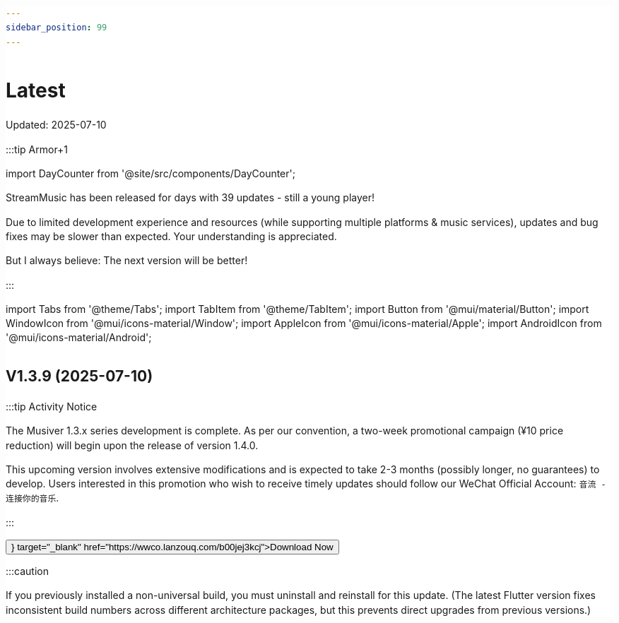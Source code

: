 ```yaml
---
sidebar_position: 99
---
```


# Latest

Updated: 2025-07-10

:::tip Armor+1

import DayCounter from '@site/src/components/DayCounter';

StreamMusic has been released for <DayCounter dateStr="2023-06-06"/> days with 39 updates - still a young player!

Due to limited development experience and resources (while supporting multiple platforms & music services), updates and bug fixes may be slower than expected. Your understanding is appreciated.

But I always believe: The next version will be better!

:::

import Tabs from '@theme/Tabs';
import TabItem from '@theme/TabItem';
import Button from '@mui/material/Button';
import WindowIcon from '@mui/icons-material/Window';
import AppleIcon from '@mui/icons-material/Apple';
import AndroidIcon from '@mui/icons-material/Android';

## V1.3.9 (2025-07-10)

:::tip Activity Notice

The Musiver 1.3.x series development is complete. As per our convention, a two-week promotional campaign (¥10 price reduction) will begin upon the release of version 1.4.0.

This upcoming version involves extensive modifications and is expected to take 2-3 months (possibly longer, no guarantees) to develop. Users interested in this promotion who wish to receive timely updates should follow our WeChat Official Account: `音流 - 连接你的音乐`.

:::

<Tabs groupId="operating-systems">
<TabItem value="android" label="Android">
<div class="mv-sm">
    <Button variant="contained" startIcon={<AndroidIcon />} target="_blank" href="https://wwco.lanzouq.com/b00jej3kcj">Download Now</Button>
</div>


:::caution

If you previously installed a non-universal build, you must uninstall and reinstall for this update. (The latest Flutter version fixes inconsistent build numbers across different architecture packages, but this prevents direct upgrades from previous versions.)
